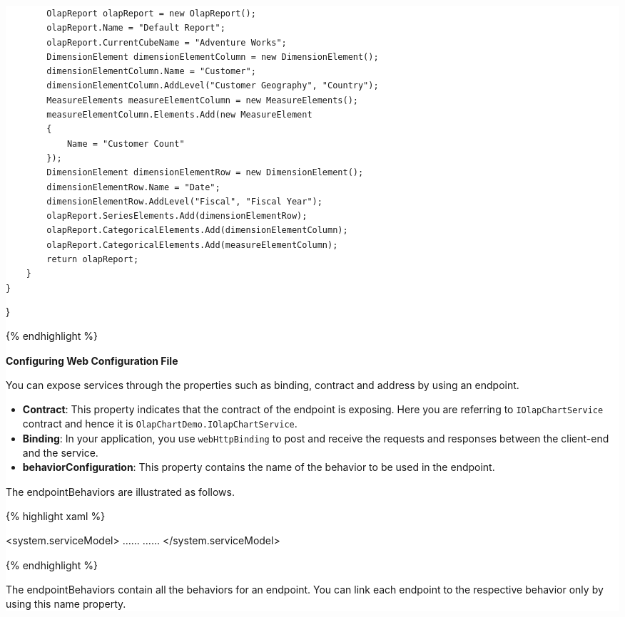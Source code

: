             OlapReport olapReport = new OlapReport();
            olapReport.Name = "Default Report";
            olapReport.CurrentCubeName = "Adventure Works";
            DimensionElement dimensionElementColumn = new DimensionElement();
            dimensionElementColumn.Name = "Customer";
            dimensionElementColumn.AddLevel("Customer Geography", "Country");
            MeasureElements measureElementColumn = new MeasureElements();
            measureElementColumn.Elements.Add(new MeasureElement
            {
                Name = "Customer Count"
            });
            DimensionElement dimensionElementRow = new DimensionElement();
            dimensionElementRow.Name = "Date";
            dimensionElementRow.AddLevel("Fiscal", "Fiscal Year");
            olapReport.SeriesElements.Add(dimensionElementRow);
            olapReport.CategoricalElements.Add(dimensionElementColumn);
            olapReport.CategoricalElements.Add(measureElementColumn);
            return olapReport;
        }
    }
}

{% endhighlight %}

**Configuring Web Configuration File**

You can expose services through the properties such as binding, contract and address by using an endpoint.

* **Contract**: This property indicates that the contract of the endpoint is exposing. Here you are referring to `IOlapChartService` contract and hence it is `OlapChartDemo.IOlapChartService`.
* **Binding**: In your application, you use `webHttpBinding` to post and receive the requests and responses between the client-end and the service.
* **behaviorConfiguration**: This property contains the name of the behavior to be used in the endpoint.

The endpointBehaviors are illustrated as follows. 
 
{% highlight xaml %}

<system.serviceModel> 
    ......
    ......
    <services>
        <service name="OlapChartDemo.OlapChartService">
            <endpoint address="" behaviorConfiguration="OlapChartDemo.OlapChartServiceAspNetAjaxBehavior" binding="webHttpBinding" contract="OlapChartDemo.IOlapChartService" /> 
        </service>
    </services>
</system.serviceModel>

{% endhighlight %}

The endpointBehaviors contain all the behaviors for an endpoint. You can link each endpoint to the respective behavior only by using this name property.
